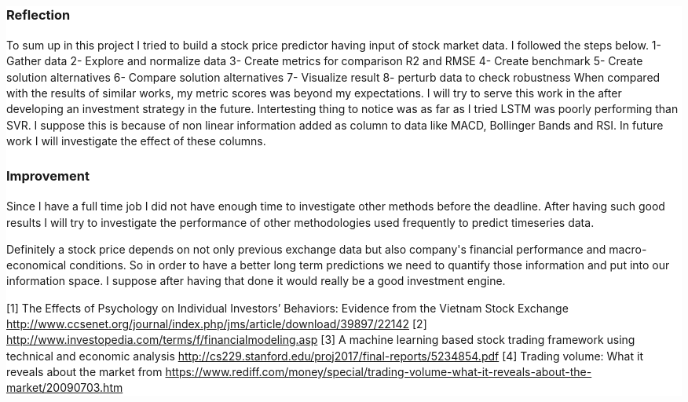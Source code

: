 
### Reflection

To sum up in this project I tried to build a stock price predictor having input of stock market data. I followed the steps below.
1- Gather data
2- Explore and normalize data
3- Create metrics for comparison R2 and RMSE
4- Create benchmark
5- Create solution alternatives
6- Compare solution alternatives
7- Visualize result
8- perturb data to check robustness
When compared with the results of similar works, my metric scores was beyond my expectations. I will try to serve this work  in the after developing an investment strategy in the future.
Intertesting thing to notice was as far as I tried LSTM was poorly performing than SVR. I suppose this is because of non linear information added as column to data like MACD, Bollinger Bands and RSI. In future work I will investigate the effect of these columns.


### Improvement

Since I have a full time job I did not have enough time to investigate other methods before the deadline. After having such good results I will try to investigate the performance of other methodologies used frequently to predict timeseries data.

Definitely a stock price depends on not only previous exchange data but also company's financial performance and macro-economical conditions. So in order to have a better long term predictions we need to quantify those information and put into our information space. I suppose after having that done it would really be a good investment engine. 

[1] The Effects of Psychology on Individual Investors’ Behaviors: Evidence from the Vietnam Stock Exchange
http://www.ccsenet.org/journal/index.php/jms/article/download/39897/22142
[2] http://www.investopedia.com/terms/f/financialmodeling.asp
[3] A machine learning based stock trading framework using technical and economic analysis
http://cs229.stanford.edu/proj2017/final-reports/5234854.pdf
[4] Trading volume: What it reveals about the market from https://www.rediff.com/money/special/trading-volume-what-it-reveals-about-the-market/20090703.htm




